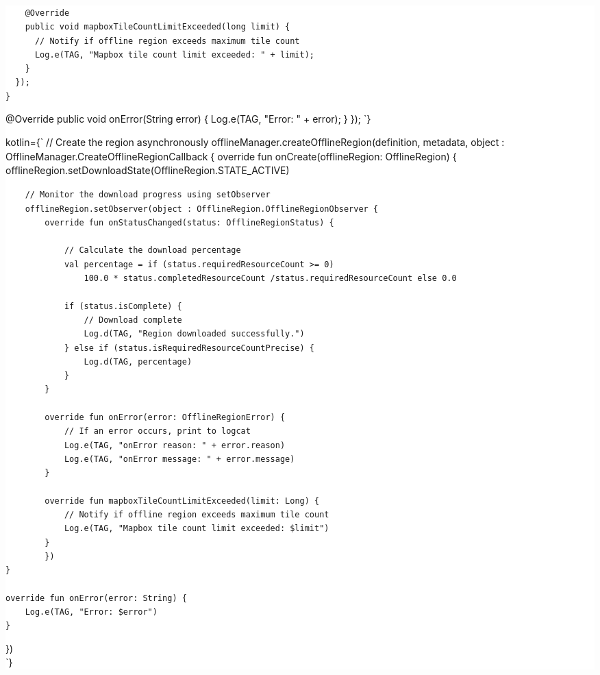         @Override
        public void mapboxTileCountLimitExceeded(long limit) {
          // Notify if offline region exceeds maximum tile count
          Log.e(TAG, "Mapbox tile count limit exceeded: " + limit);
        }
      });
    }

  @Override
  public void onError(String error) {
    Log.e(TAG, "Error: " + error);
  }
});
`}

kotlin={`
// Create the region asynchronously
offlineManager.createOfflineRegion(definition, metadata,
object : OfflineManager.CreateOfflineRegionCallback {
	override fun onCreate(offlineRegion: OfflineRegion) {
	    offlineRegion.setDownloadState(OfflineRegion.STATE_ACTIVE)

	    // Monitor the download progress using setObserver
	    offlineRegion.setObserver(object : OfflineRegion.OfflineRegionObserver {
			override fun onStatusChanged(status: OfflineRegionStatus) {

				// Calculate the download percentage
				val percentage = if (status.requiredResourceCount >= 0)
				    100.0 * status.completedResourceCount /status.requiredResourceCount else 0.0

				if (status.isComplete) {
				    // Download complete
				    Log.d(TAG, "Region downloaded successfully.")
				} else if (status.isRequiredResourceCountPrecise) {
				    Log.d(TAG, percentage)
				}
			}

		    override fun onError(error: OfflineRegionError) {
		        // If an error occurs, print to logcat
		        Log.e(TAG, "onError reason: " + error.reason)
		        Log.e(TAG, "onError message: " + error.message)
		    }

		    override fun mapboxTileCountLimitExceeded(limit: Long) {
		        // Notify if offline region exceeds maximum tile count
		        Log.e(TAG, "Mapbox tile count limit exceeded: $limit")
		    }
			})
	}

	override fun onError(error: String) {
	    Log.e(TAG, "Error: $error")
	}
})                  
`}
